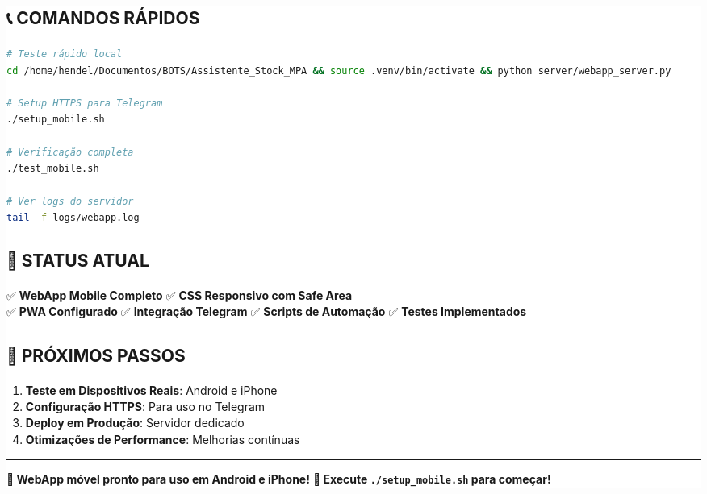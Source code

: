 ## 📞 COMANDOS RÁPIDOS

```bash
# Teste rápido local
cd /home/hendel/Documentos/BOTS/Assistente_Stock_MPA && source .venv/bin/activate && python server/webapp_server.py

# Setup HTTPS para Telegram
./setup_mobile.sh

# Verificação completa
./test_mobile.sh

# Ver logs do servidor
tail -f logs/webapp.log
```

## 🎯 STATUS ATUAL

✅ **WebApp Mobile Completo**
✅ **CSS Responsivo com Safe Area**  
✅ **PWA Configurado**
✅ **Integração Telegram**
✅ **Scripts de Automação**
✅ **Testes Implementados**

## 🚀 PRÓXIMOS PASSOS

1. **Teste em Dispositivos Reais**: Android e iPhone
2. **Configuração HTTPS**: Para uso no Telegram
3. **Deploy em Produção**: Servidor dedicado
4. **Otimizações de Performance**: Melhorias contínuas

---

**📱 WebApp móvel pronto para uso em Android e iPhone!**
**🚀 Execute `./setup_mobile.sh` para começar!**
